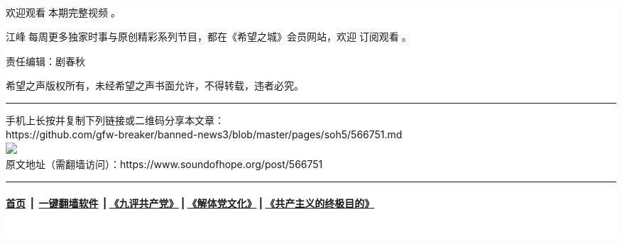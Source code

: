  </p>
 <p>
  欢迎观看
  <ok href="https://youtu.be/2wF17vnqOI8">
   本期完整视频
  </ok>
  。
 </p>
 <p>
  <ok href="https://www.soundofhope.org/term/3461">
   江峰
  </ok>
  每周更多独家时事与原创精彩系列节目，都在《希望之城》会员网站，欢迎
  <ok href="https://landofhope.tv/jiangfeng">
   订阅观看
  </ok>
  。
 </p>
 <p class="meta-btm">
  责任编辑：剧春秋
 </p>
 <p class="meta-btm">
  希望之声版权所有，未经希望之声书面允许，不得转载，违者必究。
 </p>
</div>
</div>
<hr/>
手机上长按并复制下列链接或二维码分享本文章：<br/>
https://github.com/gfw-breaker/banned-news3/blob/master/pages/soh5/566751.md <br/>
<a href='https://github.com/gfw-breaker/banned-news3/blob/master/pages/soh5/566751.md'><img src='https://github.com/gfw-breaker/banned-news3/blob/master/pages/soh5/566751.md.png'/></a> <br/>
原文地址（需翻墙访问）：https://www.soundofhope.org/post/566751


------------------------
#### [首页](https://github.com/gfw-breaker/banned-news3/blob/master/README.md) &nbsp;|&nbsp; [一键翻墙软件](https://github.com/gfw-breaker/nogfw/blob/master/README.md) &nbsp;| [《九评共产党》](https://github.com/gfw-breaker/9ping.md/blob/master/README.md#九评之一评共产党是什么) | [《解体党文化》](https://github.com/gfw-breaker/jtdwh.md/blob/master/README.md) | [《共产主义的终极目的》](https://github.com/gfw-breaker/gczydzjmd.md/blob/master/README.md)


<img src='http://gfw-breaker.win/banned-news3/pages/soh5/566751.md' width='0px' height='0px'/>
